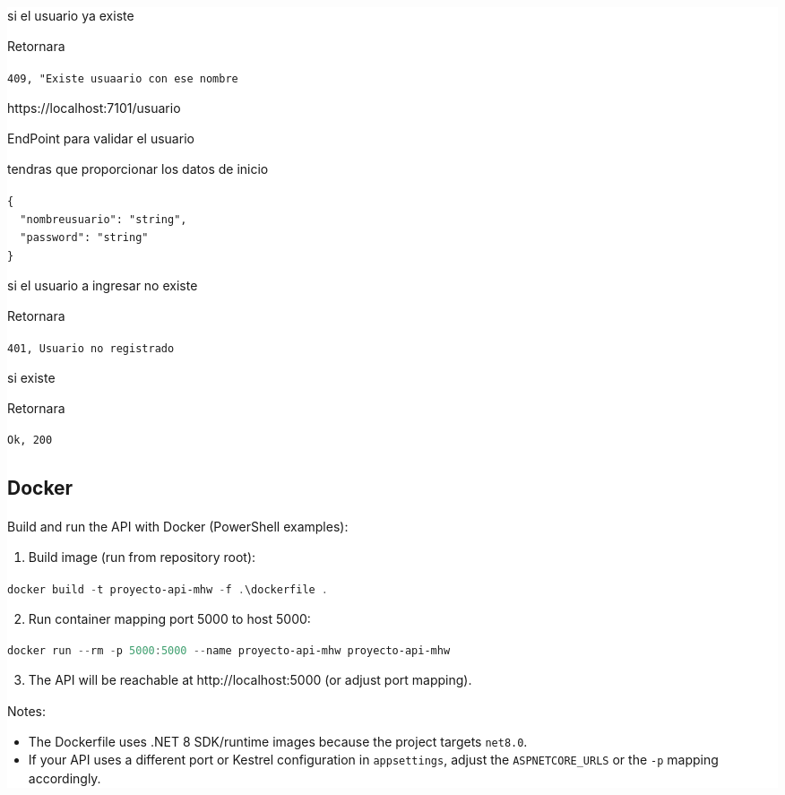 si el usuario ya existe 

Retornara 
```
409, "Existe usuaario con ese nombre
```

https://localhost:7101/usuario

EndPoint para validar el usuario 

tendras que proporcionar los datos de inicio
```
{
  "nombreusuario": "string",
  "password": "string"
}
```
si el usuario a ingresar no existe 

Retornara
```
401, Usuario no registrado
```

si existe

Retornara
```
Ok, 200
```

## Docker

Build and run the API with Docker (PowerShell examples):

1. Build image (run from repository root):

```powershell
docker build -t proyecto-api-mhw -f .\dockerfile .
```

2. Run container mapping port 5000 to host 5000:

```powershell
docker run --rm -p 5000:5000 --name proyecto-api-mhw proyecto-api-mhw
```

3. The API will be reachable at http://localhost:5000 (or adjust port mapping).

Notes:
- The Dockerfile uses .NET 8 SDK/runtime images because the project targets `net8.0`.
- If your API uses a different port or Kestrel configuration in `appsettings`, adjust the `ASPNETCORE_URLS` or the `-p` mapping accordingly.


